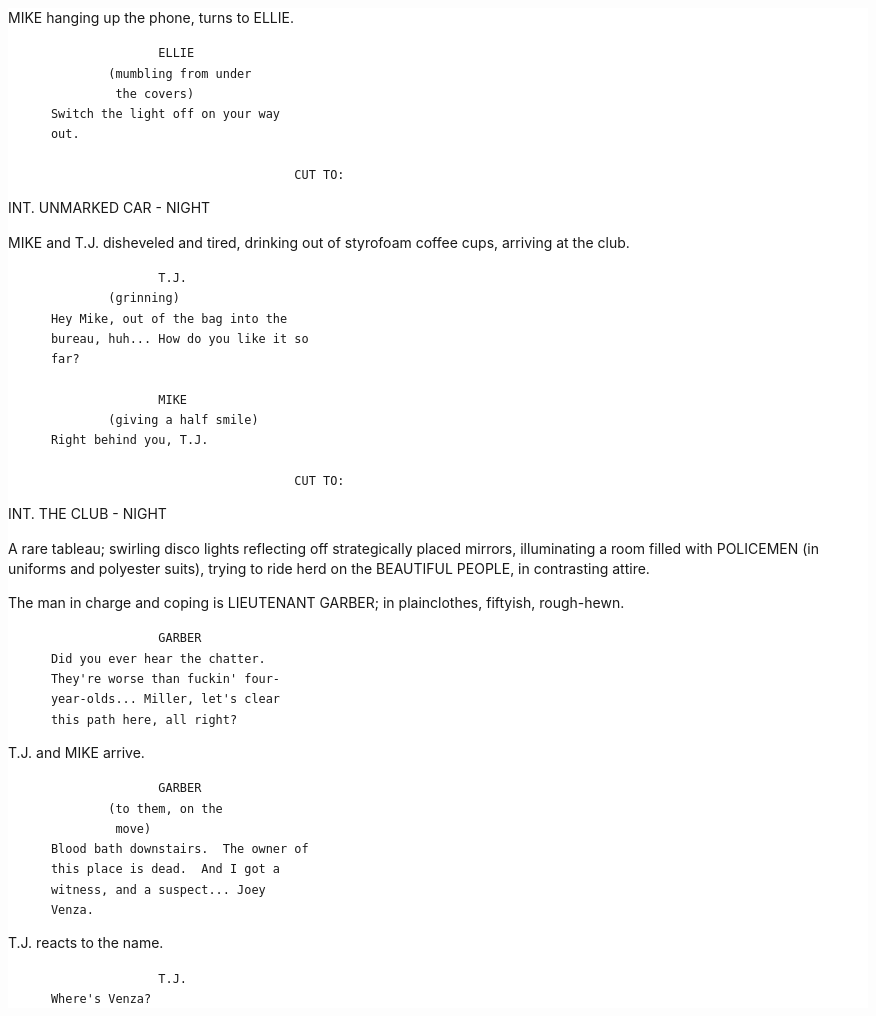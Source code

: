 MIKE hanging up the phone, turns to ELLIE.

                         ELLIE
                  (mumbling from under
                   the covers)
          Switch the light off on your way
          out.

                                            CUT TO:

INT.  UNMARKED CAR - NIGHT

MIKE and T.J. disheveled and tired, drinking out of
styrofoam coffee cups, arriving at the club.

                         T.J.
                  (grinning)
          Hey Mike, out of the bag into the
          bureau, huh... How do you like it so
          far?

                         MIKE
                  (giving a half smile)
          Right behind you, T.J.

                                            CUT TO:

INT.  THE CLUB - NIGHT

A rare tableau; swirling disco lights reflecting off
strategically placed mirrors, illuminating a room filled
with POLICEMEN (in uniforms and polyester suits), trying
to ride herd on the BEAUTIFUL PEOPLE, in contrasting
attire.

The man in charge and coping is LIEUTENANT GARBER; in
plainclothes, fiftyish, rough-hewn.

                         GARBER
          Did you ever hear the chatter.
          They're worse than fuckin' four-
          year-olds... Miller, let's clear
          this path here, all right?

T.J. and MIKE arrive.

                         GARBER
                  (to them, on the
                   move)
          Blood bath downstairs.  The owner of
          this place is dead.  And I got a
          witness, and a suspect... Joey
          Venza.

T.J. reacts to the name.

                         T.J.
          Where's Venza?
